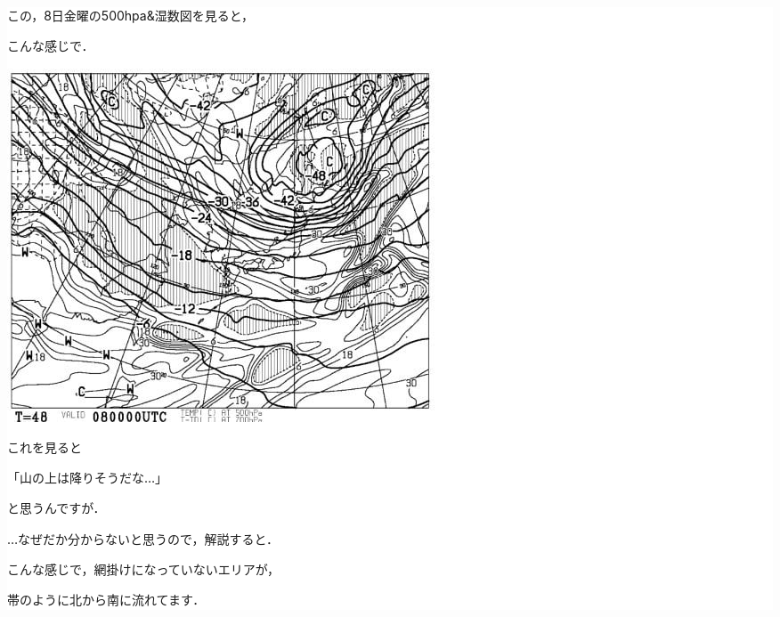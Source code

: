 





この，8日金曜の500hpa&湿数図を見ると，


こんな感じで．




![8683421517cc9f979ea7758ec486c2d1.jpg](images/8683421517cc9f979ea7758ec486c2d1.jpg)




これを見ると


「山の上は降りそうだな…」


と思うんですが．





…なぜだか分からないと思うので，解説すると．


こんな感じで，網掛けになっていないエリアが，


帯のように北から南に流れてます．



